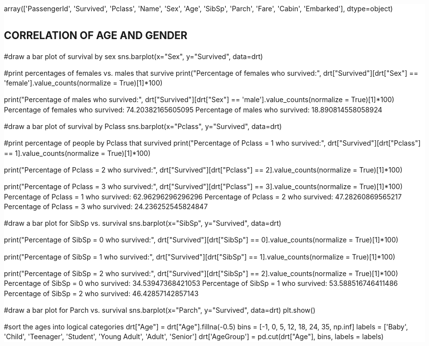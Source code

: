 array(['PassengerId', 'Survived', 'Pclass', 'Name', 'Sex', 'Age', 'SibSp',
       'Parch', 'Fare', 'Cabin', 'Embarked'], dtype=object)
## CORRELATION OF AGE AND GENDER

#draw a bar plot of survival by sex
sns.barplot(x="Sex", y="Survived", data=drt)

#print percentages of females vs. males that survive
print("Percentage of females who survived:", drt["Survived"][drt["Sex"] == 'female'].value_counts(normalize = True)[1]*100)

print("Percentage of males who survived:", drt["Survived"][drt["Sex"] == 'male'].value_counts(normalize = True)[1]*100)
Percentage of females who survived: 74.20382165605095
Percentage of males who survived: 18.890814558058924

#draw a bar plot of survival by Pclass
sns.barplot(x="Pclass", y="Survived", data=drt)

#print percentage of people by Pclass that survived
print("Percentage of Pclass = 1 who survived:", drt["Survived"][drt["Pclass"] == 1].value_counts(normalize = True)[1]*100)

print("Percentage of Pclass = 2 who survived:", drt["Survived"][drt["Pclass"] == 2].value_counts(normalize = True)[1]*100)

print("Percentage of Pclass = 3 who survived:", drt["Survived"][drt["Pclass"] == 3].value_counts(normalize = True)[1]*100)
Percentage of Pclass = 1 who survived: 62.96296296296296
Percentage of Pclass = 2 who survived: 47.28260869565217
Percentage of Pclass = 3 who survived: 24.236252545824847

#draw a bar plot for SibSp vs. survival
sns.barplot(x="SibSp", y="Survived", data=drt)

print("Percentage of SibSp = 0 who survived:", drt["Survived"][drt["SibSp"] == 0].value_counts(normalize = True)[1]*100)

print("Percentage of SibSp = 1 who survived:", drt["Survived"][drt["SibSp"] == 1].value_counts(normalize = True)[1]*100)

print("Percentage of SibSp = 2 who survived:", drt["Survived"][drt["SibSp"] == 2].value_counts(normalize = True)[1]*100)
Percentage of SibSp = 0 who survived: 34.53947368421053
Percentage of SibSp = 1 who survived: 53.588516746411486
Percentage of SibSp = 2 who survived: 46.42857142857143

#draw a bar plot for Parch vs. survival
sns.barplot(x="Parch", y="Survived", data=drt)
plt.show()

#sort the ages into logical categories
drt["Age"] = drt["Age"].fillna(-0.5)
bins = [-1, 0, 5, 12, 18, 24, 35, np.inf]
labels = ['Baby', 'Child', 'Teenager', 'Student', 'Young Adult', 'Adult', 'Senior']
drt['AgeGroup'] = pd.cut(drt["Age"], bins, labels = labels)
